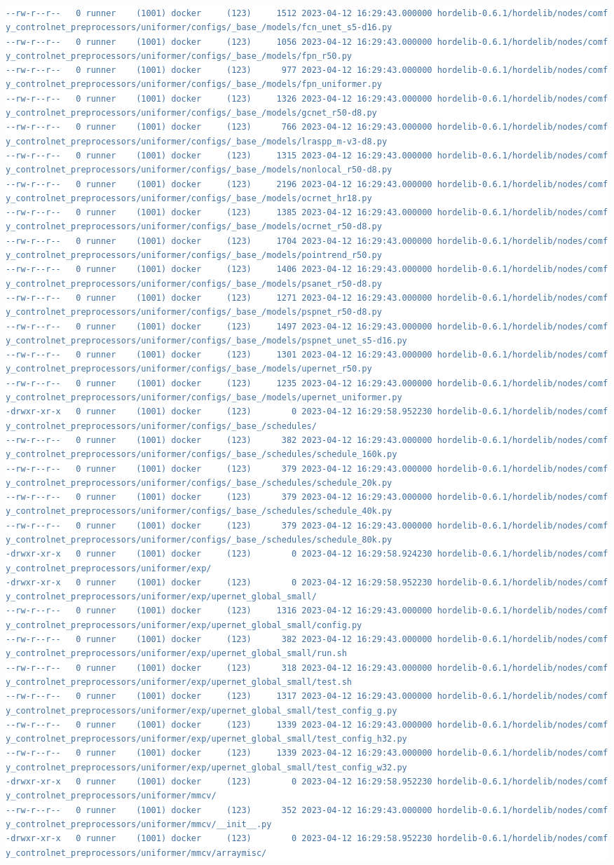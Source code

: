 ```diff
--rw-r--r--   0 runner    (1001) docker     (123)     1512 2023-04-12 16:29:43.000000 hordelib-0.6.1/hordelib/nodes/comfy_controlnet_preprocessors/uniformer/configs/_base_/models/fcn_unet_s5-d16.py
--rw-r--r--   0 runner    (1001) docker     (123)     1056 2023-04-12 16:29:43.000000 hordelib-0.6.1/hordelib/nodes/comfy_controlnet_preprocessors/uniformer/configs/_base_/models/fpn_r50.py
--rw-r--r--   0 runner    (1001) docker     (123)      977 2023-04-12 16:29:43.000000 hordelib-0.6.1/hordelib/nodes/comfy_controlnet_preprocessors/uniformer/configs/_base_/models/fpn_uniformer.py
--rw-r--r--   0 runner    (1001) docker     (123)     1326 2023-04-12 16:29:43.000000 hordelib-0.6.1/hordelib/nodes/comfy_controlnet_preprocessors/uniformer/configs/_base_/models/gcnet_r50-d8.py
--rw-r--r--   0 runner    (1001) docker     (123)      766 2023-04-12 16:29:43.000000 hordelib-0.6.1/hordelib/nodes/comfy_controlnet_preprocessors/uniformer/configs/_base_/models/lraspp_m-v3-d8.py
--rw-r--r--   0 runner    (1001) docker     (123)     1315 2023-04-12 16:29:43.000000 hordelib-0.6.1/hordelib/nodes/comfy_controlnet_preprocessors/uniformer/configs/_base_/models/nonlocal_r50-d8.py
--rw-r--r--   0 runner    (1001) docker     (123)     2196 2023-04-12 16:29:43.000000 hordelib-0.6.1/hordelib/nodes/comfy_controlnet_preprocessors/uniformer/configs/_base_/models/ocrnet_hr18.py
--rw-r--r--   0 runner    (1001) docker     (123)     1385 2023-04-12 16:29:43.000000 hordelib-0.6.1/hordelib/nodes/comfy_controlnet_preprocessors/uniformer/configs/_base_/models/ocrnet_r50-d8.py
--rw-r--r--   0 runner    (1001) docker     (123)     1704 2023-04-12 16:29:43.000000 hordelib-0.6.1/hordelib/nodes/comfy_controlnet_preprocessors/uniformer/configs/_base_/models/pointrend_r50.py
--rw-r--r--   0 runner    (1001) docker     (123)     1406 2023-04-12 16:29:43.000000 hordelib-0.6.1/hordelib/nodes/comfy_controlnet_preprocessors/uniformer/configs/_base_/models/psanet_r50-d8.py
--rw-r--r--   0 runner    (1001) docker     (123)     1271 2023-04-12 16:29:43.000000 hordelib-0.6.1/hordelib/nodes/comfy_controlnet_preprocessors/uniformer/configs/_base_/models/pspnet_r50-d8.py
--rw-r--r--   0 runner    (1001) docker     (123)     1497 2023-04-12 16:29:43.000000 hordelib-0.6.1/hordelib/nodes/comfy_controlnet_preprocessors/uniformer/configs/_base_/models/pspnet_unet_s5-d16.py
--rw-r--r--   0 runner    (1001) docker     (123)     1301 2023-04-12 16:29:43.000000 hordelib-0.6.1/hordelib/nodes/comfy_controlnet_preprocessors/uniformer/configs/_base_/models/upernet_r50.py
--rw-r--r--   0 runner    (1001) docker     (123)     1235 2023-04-12 16:29:43.000000 hordelib-0.6.1/hordelib/nodes/comfy_controlnet_preprocessors/uniformer/configs/_base_/models/upernet_uniformer.py
-drwxr-xr-x   0 runner    (1001) docker     (123)        0 2023-04-12 16:29:58.952230 hordelib-0.6.1/hordelib/nodes/comfy_controlnet_preprocessors/uniformer/configs/_base_/schedules/
--rw-r--r--   0 runner    (1001) docker     (123)      382 2023-04-12 16:29:43.000000 hordelib-0.6.1/hordelib/nodes/comfy_controlnet_preprocessors/uniformer/configs/_base_/schedules/schedule_160k.py
--rw-r--r--   0 runner    (1001) docker     (123)      379 2023-04-12 16:29:43.000000 hordelib-0.6.1/hordelib/nodes/comfy_controlnet_preprocessors/uniformer/configs/_base_/schedules/schedule_20k.py
--rw-r--r--   0 runner    (1001) docker     (123)      379 2023-04-12 16:29:43.000000 hordelib-0.6.1/hordelib/nodes/comfy_controlnet_preprocessors/uniformer/configs/_base_/schedules/schedule_40k.py
--rw-r--r--   0 runner    (1001) docker     (123)      379 2023-04-12 16:29:43.000000 hordelib-0.6.1/hordelib/nodes/comfy_controlnet_preprocessors/uniformer/configs/_base_/schedules/schedule_80k.py
-drwxr-xr-x   0 runner    (1001) docker     (123)        0 2023-04-12 16:29:58.924230 hordelib-0.6.1/hordelib/nodes/comfy_controlnet_preprocessors/uniformer/exp/
-drwxr-xr-x   0 runner    (1001) docker     (123)        0 2023-04-12 16:29:58.952230 hordelib-0.6.1/hordelib/nodes/comfy_controlnet_preprocessors/uniformer/exp/upernet_global_small/
--rw-r--r--   0 runner    (1001) docker     (123)     1316 2023-04-12 16:29:43.000000 hordelib-0.6.1/hordelib/nodes/comfy_controlnet_preprocessors/uniformer/exp/upernet_global_small/config.py
--rw-r--r--   0 runner    (1001) docker     (123)      382 2023-04-12 16:29:43.000000 hordelib-0.6.1/hordelib/nodes/comfy_controlnet_preprocessors/uniformer/exp/upernet_global_small/run.sh
--rw-r--r--   0 runner    (1001) docker     (123)      318 2023-04-12 16:29:43.000000 hordelib-0.6.1/hordelib/nodes/comfy_controlnet_preprocessors/uniformer/exp/upernet_global_small/test.sh
--rw-r--r--   0 runner    (1001) docker     (123)     1317 2023-04-12 16:29:43.000000 hordelib-0.6.1/hordelib/nodes/comfy_controlnet_preprocessors/uniformer/exp/upernet_global_small/test_config_g.py
--rw-r--r--   0 runner    (1001) docker     (123)     1339 2023-04-12 16:29:43.000000 hordelib-0.6.1/hordelib/nodes/comfy_controlnet_preprocessors/uniformer/exp/upernet_global_small/test_config_h32.py
--rw-r--r--   0 runner    (1001) docker     (123)     1339 2023-04-12 16:29:43.000000 hordelib-0.6.1/hordelib/nodes/comfy_controlnet_preprocessors/uniformer/exp/upernet_global_small/test_config_w32.py
-drwxr-xr-x   0 runner    (1001) docker     (123)        0 2023-04-12 16:29:58.952230 hordelib-0.6.1/hordelib/nodes/comfy_controlnet_preprocessors/uniformer/mmcv/
--rw-r--r--   0 runner    (1001) docker     (123)      352 2023-04-12 16:29:43.000000 hordelib-0.6.1/hordelib/nodes/comfy_controlnet_preprocessors/uniformer/mmcv/__init__.py
-drwxr-xr-x   0 runner    (1001) docker     (123)        0 2023-04-12 16:29:58.952230 hordelib-0.6.1/hordelib/nodes/comfy_controlnet_preprocessors/uniformer/mmcv/arraymisc/
```